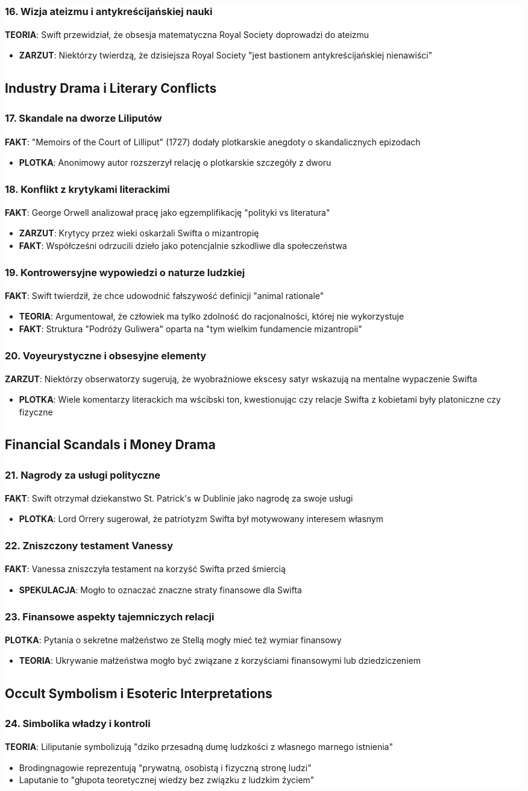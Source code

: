 ### 16. Wizja ateizmu i antykreścijańskiej nauki
**TEORIA**: Swift przewidział, że obsesja matematyczna Royal Society doprowadzi do ateizmu
- **ZARZUT**: Niektórzy twierdzą, że dzisiejsza Royal Society "jest bastionem antykreścijańskiej nienawiści"

## Industry Drama i Literary Conflicts

### 17. Skandale na dworze Liliputów
**FAKT**: "Memoirs of the Court of Lilliput" (1727) dodały plotkarskie anegdoty o skandalicznych epizodach
- **PLOTKA**: Anonimowy autor rozszerzył relację o plotkarskie szczegóły z dworu

### 18. Konflikt z krytykami literackimi
**FAKT**: George Orwell analizował pracę jako egzemplifikację "polityki vs literatura"
- **ZARZUT**: Krytycy przez wieki oskarżali Swifta o mizantropię
- **FAKT**: Współcześni odrzucili dzieło jako potencjalnie szkodliwe dla społeczeństwa

### 19. Kontrowersyjne wypowiedzi o naturze ludzkiej
**FAKT**: Swift twierdził, że chce udowodnić fałszywość definicji "animal rationale"
- **TEORIA**: Argumentował, że człowiek ma tylko zdolność do racjonalności, której nie wykorzystuje
- **FAKT**: Struktura "Podróży Guliwera" oparta na "tym wielkim fundamencie mizantropii"

### 20. Voyeurystyczne i obsesyjne elementy
**ZARZUT**: Niektórzy obserwatorzy sugerują, że wyobraźniowe ekscesy satyr wskazują na mentalne wypaczenie Swifta
- **PLOTKA**: Wiele komentarzy literackich ma wścibski ton, kwestionując czy relacje Swifta z kobietami były platoniczne czy fizyczne

## Financial Scandals i Money Drama

### 21. Nagrody za usługi polityczne
**FAKT**: Swift otrzymał dziekanstwo St. Patrick's w Dublinie jako nagrodę za swoje usługi
- **PLOTKA**: Lord Orrery sugerował, że patriotyzm Swifta był motywowany interesem własnym

### 22. Zniszczony testament Vanessy
**FAKT**: Vanessa zniszczyła testament na korzyść Swifta przed śmiercią
- **SPEKULACJA**: Mogło to oznaczać znaczne straty finansowe dla Swifta

### 23. Finansowe aspekty tajemniczych relacji
**PLOTKA**: Pytania o sekretne małżeństwo ze Stellą mogły mieć też wymiar finansowy
- **TEORIA**: Ukrywanie małżeństwa mogło być związane z korzyściami finansowymi lub dziedziczeniem

## Occult Symbolism i Esoteric Interpretations

### 24. Simbolika władzy i kontroli
**TEORIA**: Liliputanie symbolizują "dziko przesadną dumę ludzkości z własnego marnego istnienia"
- Brodingnagowie reprezentują "prywatną, osobistą i fizyczną stronę ludzi"
- Laputanie to "głupota teoretycznej wiedzy bez związku z ludzkim życiem"
